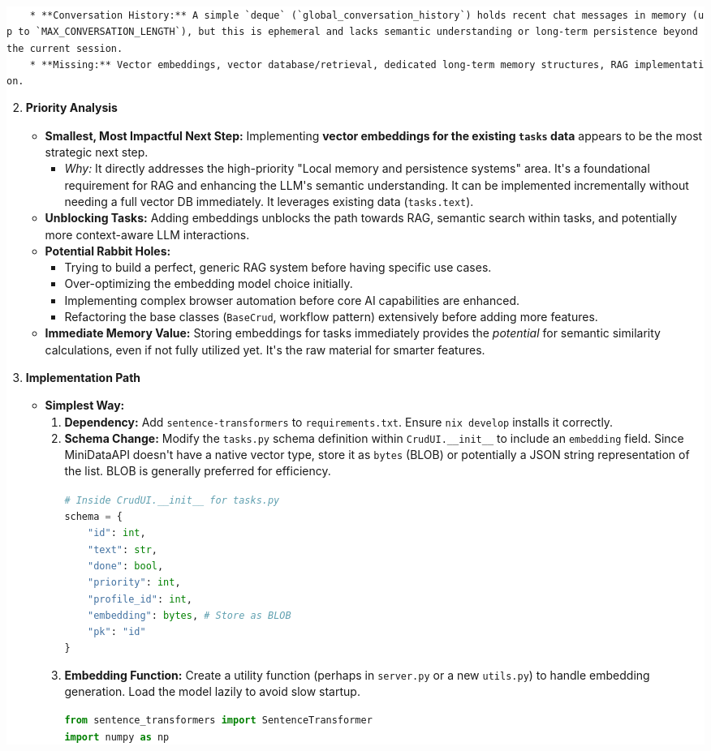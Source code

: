         * **Conversation History:** A simple `deque` (`global_conversation_history`) holds recent chat messages in memory (up to `MAX_CONVERSATION_LENGTH`), but this is ephemeral and lacks semantic understanding or long-term persistence beyond the current session.
        * **Missing:** Vector embeddings, vector database/retrieval, dedicated long-term memory structures, RAG implementation.

2.  **Priority Analysis**
    * **Smallest, Most Impactful Next Step:** Implementing **vector embeddings for the existing `tasks` data** appears to be the most strategic next step.
        * *Why:* It directly addresses the high-priority "Local memory and persistence systems" area. It's a foundational requirement for RAG and enhancing the LLM's semantic understanding. It can be implemented incrementally without needing a full vector DB immediately. It leverages existing data (`tasks.text`).
    * **Unblocking Tasks:** Adding embeddings unblocks the path towards RAG, semantic search within tasks, and potentially more context-aware LLM interactions.
    * **Potential Rabbit Holes:**
        * Trying to build a perfect, generic RAG system before having specific use cases.
        * Over-optimizing the embedding model choice initially.
        * Implementing complex browser automation before core AI capabilities are enhanced.
        * Refactoring the base classes (`BaseCrud`, workflow pattern) extensively before adding more features.
    * **Immediate Memory Value:** Storing embeddings for tasks immediately provides the *potential* for semantic similarity calculations, even if not fully utilized yet. It's the raw material for smarter features.

3.  **Implementation Path**
    * **Simplest Way:**
        1.  **Dependency:** Add `sentence-transformers` to `requirements.txt`. Ensure `nix develop` installs it correctly.
        2.  **Schema Change:** Modify the `tasks.py` schema definition within `CrudUI.__init__` to include an `embedding` field. Since MiniDataAPI doesn't have a native vector type, store it as `bytes` (BLOB) or potentially a JSON string representation of the list. BLOB is generally preferred for efficiency.
            ```python
            # Inside CrudUI.__init__ for tasks.py
            schema = {
                "id": int,
                "text": str,
                "done": bool,
                "priority": int,
                "profile_id": int,
                "embedding": bytes, # Store as BLOB
                "pk": "id"
            }
            ```
        3.  **Embedding Function:** Create a utility function (perhaps in `server.py` or a new `utils.py`) to handle embedding generation. Load the model lazily to avoid slow startup.
            ```python
            from sentence_transformers import SentenceTransformer
            import numpy as np
